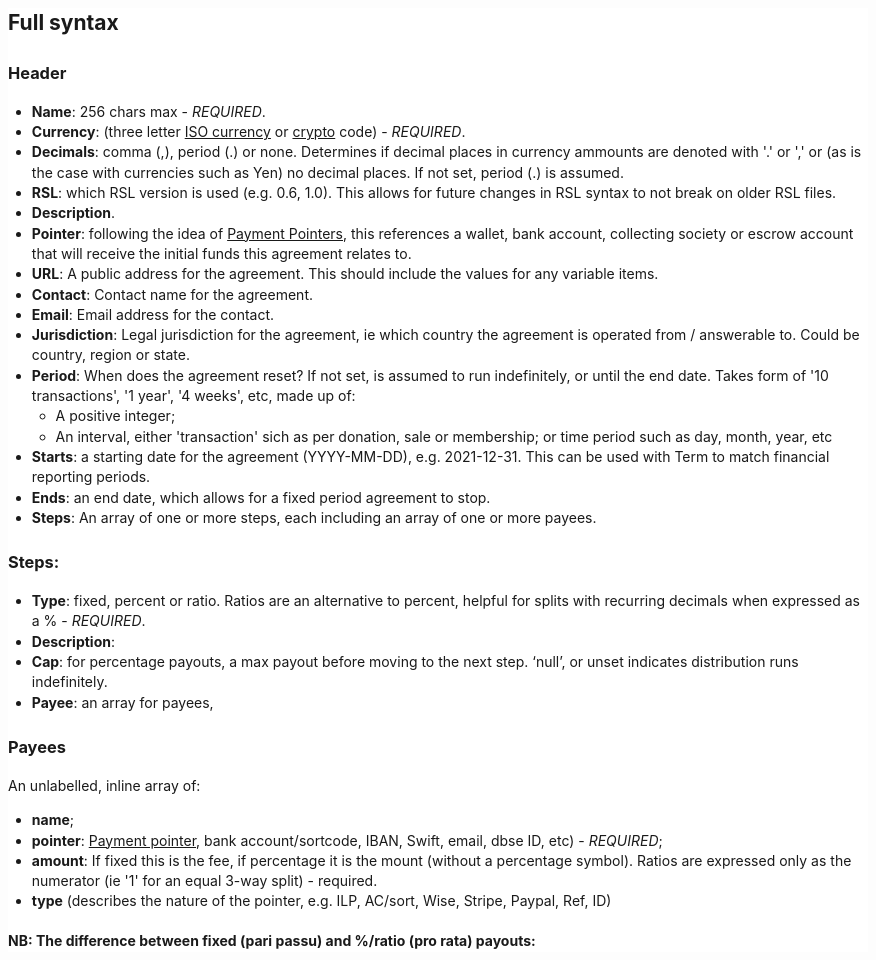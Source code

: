 ## Full syntax

### Header
- **Name**: 256 chars max - *REQUIRED*.
- **Currency**: (three letter [ISO currency](https://en.wikipedia.org/wiki/ISO_4217) or [crypto](https://www.finder.com.au/cryptocurrency/altcoins) code) - *REQUIRED*.
- **Decimals**: comma (,), period (.) or none. Determines if decimal places in currency ammounts are denoted with '.' or ',' or (as is the case with currencies such as Yen) no decimal places. If not set, period (.) is assumed.
- **RSL**: which RSL version is used (e.g. 0.6, 1.0). This allows for future changes in RSL syntax to not break on older RSL files.
- **Description**.
- **Pointer**: following the idea of [Payment Pointers](https://paymentpointers.org/), this references a wallet, bank account, collecting society or escrow account that will receive the initial funds this agreement relates to. 
- **URL**: A public address for the agreement. This should include the values for any variable items.
- **Contact**: Contact name for the agreement.
- **Email**: Email address for the contact.
- **Jurisdiction**: Legal jurisdiction for the agreement, ie which country the agreement is operated from / answerable to. Could be country, region or state.
- **Period**: When does the agreement reset? If not set, is assumed to run indefinitely, or until the end date. Takes form of '10 transactions', '1 year', '4 weeks', etc, made up of:
	- A positive integer;
	- An interval, either 'transaction' sich as per donation, sale or membership; or time period such as day, month, year, etc
- **Starts**: a starting date for the agreement (YYYY-MM-DD), e.g. 2021-12-31. This can be used with Term to match financial reporting periods.
- **Ends**: an end date, which allows for a fixed period agreement to stop. 
- **Steps**: An array of one or more steps, each including an array of one or more payees.

### Steps:
- **Type**:  fixed, percent or ratio. Ratios are an alternative to percent, helpful for splits with recurring decimals when expressed as a % - *REQUIRED*.
- **Description**:
- **Cap**: for percentage payouts, a max payout before moving to the next step. ‘null’, or unset indicates distribution runs indefinitely.
- **Payee**: an array for payees, 

### Payees
An unlabelled, inline array of:
- **name**;
- **pointer**: [Payment pointer](https://paymentpointers.org/), bank account/sortcode, IBAN, Swift, email, dbse ID, etc) - *REQUIRED*;
- **amount**: If fixed this is the fee, if percentage it is the mount (without a percentage symbol). Ratios are expressed only as the numerator (ie '1' for an equal 3-way split) - required.
- **type** (describes the nature of the pointer, e.g. ILP, AC/sort, Wise, Stripe, Paypal, Ref, ID)

#### NB: The difference between fixed (pari passu) and %/ratio (pro rata) payouts:
